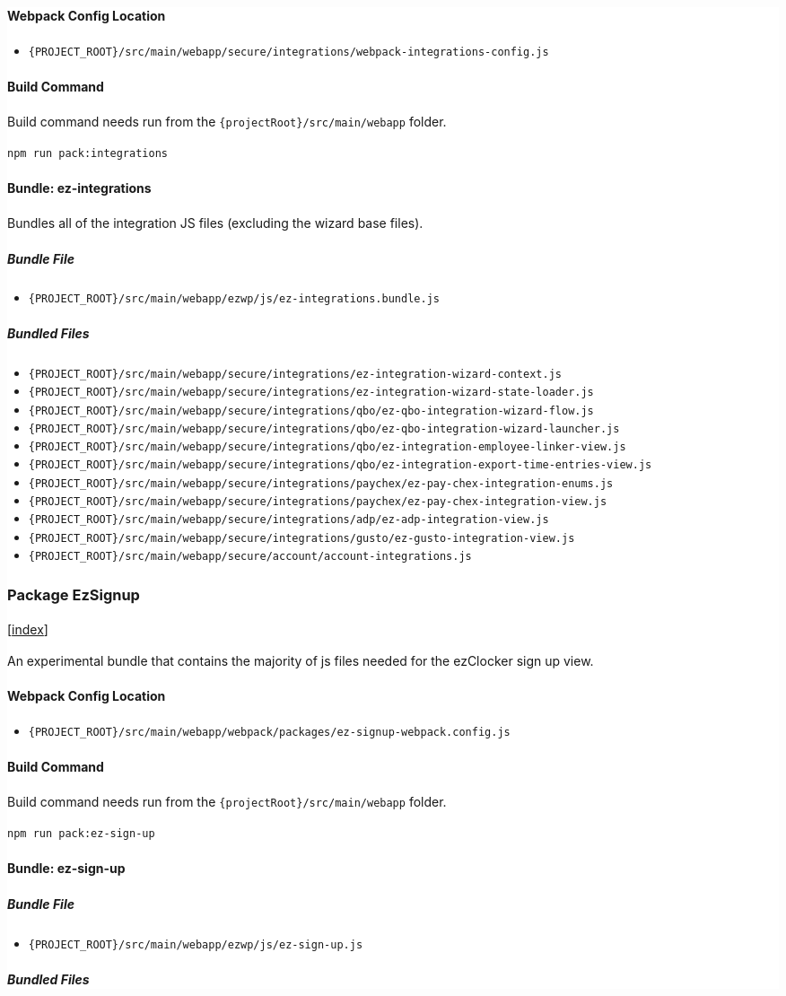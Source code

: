#### Webpack Config Location

* `{PROJECT_ROOT}/src/main/webapp/secure/integrations/webpack-integrations-config.js`
    
#### Build Command

Build command needs run from the `{projectRoot}/src/main/webapp` folder.

    npm run pack:integrations

#### Bundle: ez-integrations

Bundles all of the integration JS files (excluding the wizard base files).

##### Bundle File

* `{PROJECT_ROOT}/src/main/webapp/ezwp/js/ez-integrations.bundle.js`

##### Bundled Files

* `{PROJECT_ROOT}/src/main/webapp/secure/integrations/ez-integration-wizard-context.js`
* `{PROJECT_ROOT}/src/main/webapp/secure/integrations/ez-integration-wizard-state-loader.js`
* `{PROJECT_ROOT}/src/main/webapp/secure/integrations/qbo/ez-qbo-integration-wizard-flow.js`
* `{PROJECT_ROOT}/src/main/webapp/secure/integrations/qbo/ez-qbo-integration-wizard-launcher.js`
* `{PROJECT_ROOT}/src/main/webapp/secure/integrations/qbo/ez-integration-employee-linker-view.js`
* `{PROJECT_ROOT}/src/main/webapp/secure/integrations/qbo/ez-integration-export-time-entries-view.js`
* `{PROJECT_ROOT}/src/main/webapp/secure/integrations/paychex/ez-pay-chex-integration-enums.js`
* `{PROJECT_ROOT}/src/main/webapp/secure/integrations/paychex/ez-pay-chex-integration-view.js`
* `{PROJECT_ROOT}/src/main/webapp/secure/integrations/adp/ez-adp-integration-view.js`
* `{PROJECT_ROOT}/src/main/webapp/secure/integrations/gusto/ez-gusto-integration-view.js`
* `{PROJECT_ROOT}/src/main/webapp/secure/account/account-integrations.js`

### Package EzSignup

\[[index](#webpack-packages)\]

An experimental bundle that contains the majority of js files needed for the ezClocker sign up view.

#### Webpack Config Location

* `{PROJECT_ROOT}/src/main/webapp/webpack/packages/ez-signup-webpack.config.js`
    
#### Build Command

Build command needs run from the `{projectRoot}/src/main/webapp` folder.

    npm run pack:ez-sign-up

#### Bundle: ez-sign-up

##### Bundle File

* `{PROJECT_ROOT}/src/main/webapp/ezwp/js/ez-sign-up.js`

##### Bundled Files
